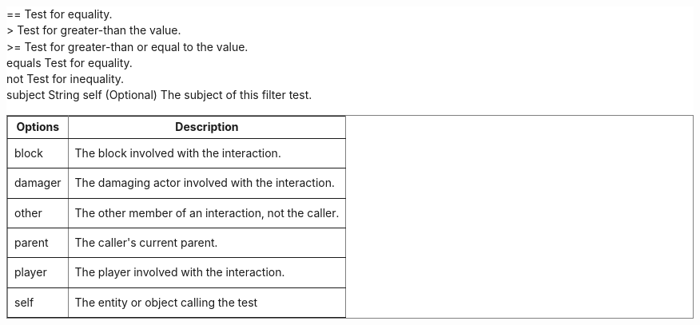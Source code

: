 <tr>
<td style="border-style:solid; border-width:2; padding:8px">==</td>
<td style="border-style:solid; border-width:2; padding:8px">Test for equality.</br></td>
</tr>
<tr>
<td style="border-style:solid; border-width:2; padding:8px">></td>
<td style="border-style:solid; border-width:2; padding:8px">Test for greater-than the value.</br></td>
</tr>
<tr>
<td style="border-style:solid; border-width:2; padding:8px">>=</td>
<td style="border-style:solid; border-width:2; padding:8px">Test for greater-than or equal to the value.</br></td>
</tr>
<tr>
<td style="border-style:solid; border-width:2; padding:8px">equals</td>
<td style="border-style:solid; border-width:2; padding:8px">Test for equality.</br></td>
</tr>
<tr>
<td style="border-style:solid; border-width:2; padding:8px">not</td>
<td style="border-style:solid; border-width:2; padding:8px">Test for inequality.</br></td>
</tr>
</table>
</td>
</tr>
<tr>
<td style="border-style:solid; border-width:3; padding:7px">subject</td>
<td style="border-style:solid; border-width:3; padding:7px">String</td>
<td style="border-style:solid; border-width:3; padding:7px">self</td>
<td style="border-style:solid; border-width:3; padding:7px">(Optional) The subject of this filter test.</br><table border="1" style="width:100%; border-style:solid; border-collapse:collapse; border-width:2;">
<tr> <th style="border-style:solid; border-width:2;">Options</th> <th style="border-style:solid; border-width:2;">Description</th> </tr>
<tr>
<td style="border-style:solid; border-width:2; padding:8px">block</td>
<td style="border-style:solid; border-width:2; padding:8px">The block involved with the interaction.</br></td>
</tr>
<tr>
<td style="border-style:solid; border-width:2; padding:8px">damager</td>
<td style="border-style:solid; border-width:2; padding:8px">The damaging actor involved with the interaction.</br></td>
</tr>
<tr>
<td style="border-style:solid; border-width:2; padding:8px">other</td>
<td style="border-style:solid; border-width:2; padding:8px">The other member of an interaction, not the caller.</br></td>
</tr>
<tr>
<td style="border-style:solid; border-width:2; padding:8px">parent</td>
<td style="border-style:solid; border-width:2; padding:8px">The caller's current parent.</br></td>
</tr>
<tr>
<td style="border-style:solid; border-width:2; padding:8px">player</td>
<td style="border-style:solid; border-width:2; padding:8px">The player involved with the interaction.</br></td>
</tr>
<tr>
<td style="border-style:solid; border-width:2; padding:8px">self</td>
<td style="border-style:solid; border-width:2; padding:8px">The entity or object calling the test</br></td>
</tr>
<tr>
